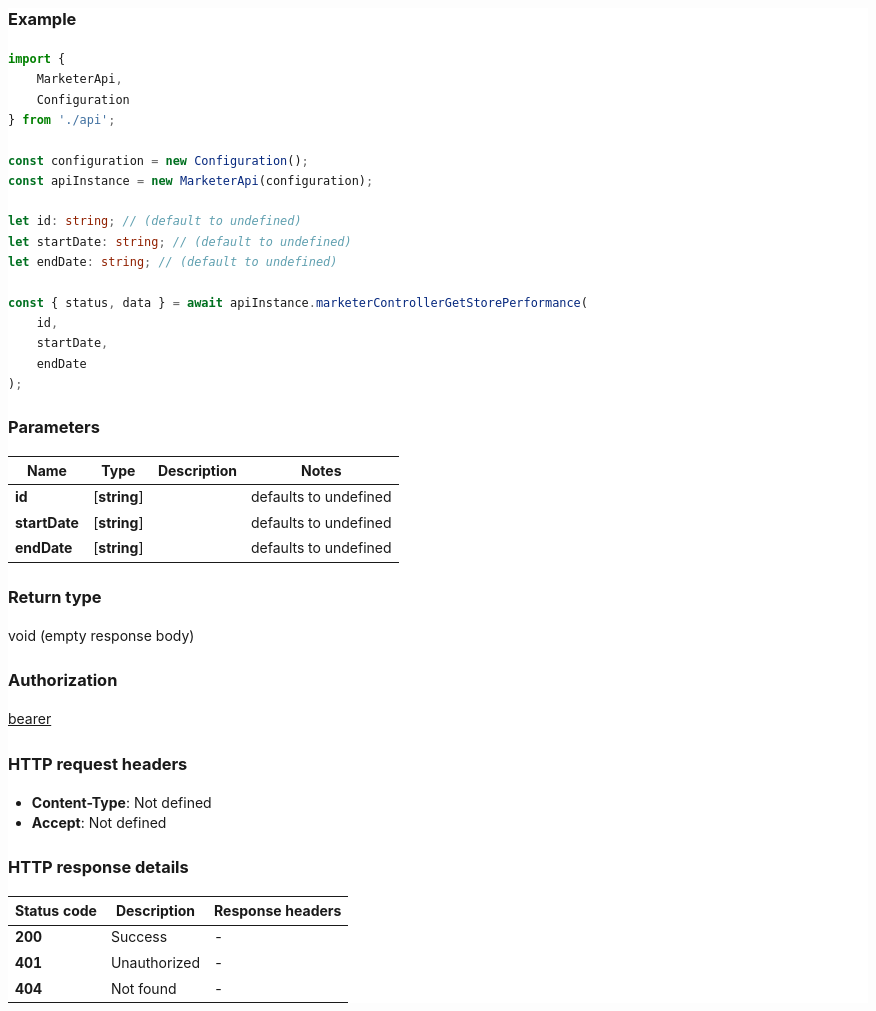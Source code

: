 
### Example

```typescript
import {
    MarketerApi,
    Configuration
} from './api';

const configuration = new Configuration();
const apiInstance = new MarketerApi(configuration);

let id: string; // (default to undefined)
let startDate: string; // (default to undefined)
let endDate: string; // (default to undefined)

const { status, data } = await apiInstance.marketerControllerGetStorePerformance(
    id,
    startDate,
    endDate
);
```

### Parameters

|Name | Type | Description  | Notes|
|------------- | ------------- | ------------- | -------------|
| **id** | [**string**] |  | defaults to undefined|
| **startDate** | [**string**] |  | defaults to undefined|
| **endDate** | [**string**] |  | defaults to undefined|


### Return type

void (empty response body)

### Authorization

[bearer](../README.md#bearer)

### HTTP request headers

 - **Content-Type**: Not defined
 - **Accept**: Not defined


### HTTP response details
| Status code | Description | Response headers |
|-------------|-------------|------------------|
|**200** | Success |  -  |
|**401** | Unauthorized |  -  |
|**404** | Not found |  -  |

